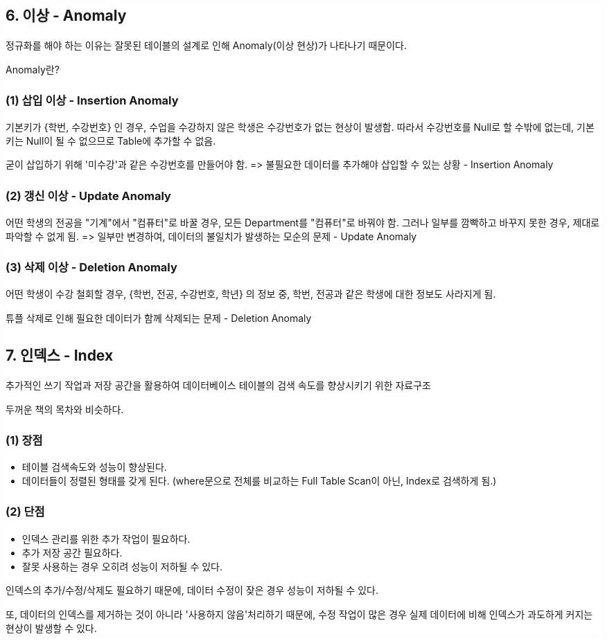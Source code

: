 



## 6. 이상 - Anomaly

정규화를 해야 하는 이유는 잘못된 테이블의 설계로 인해 Anomaly(이상 현상)가 나타나기 때문이다.

Anomaly란?

### (1) 삽입 이상 - Insertion Anomaly

기본키가 {학번, 수강번호} 인 경우, 수업을 수강하지 않은 학생은 수강번호가 없는 현상이 발생함. 따라서 수강번호를 Null로 할 수밖에 없는데, 기본키는 Null이 될 수 없으므로 Table에 추가할 수 없음.

굳이 삽입하기 위해 '미수강'과 같은 수강번호를 만들어야 함. => 불필요한 데이터를 추가해야 삽입할 수 있는 상황 - Insertion Anomaly



### (2) 갱신 이상 - Update Anomaly

어떤 학생의 전공을 "기계"에서 "컴퓨터"로 바꿀 경우, 모든 Department를 "컴퓨터"로 바꿔야 함. 그러나 일부를 깜빡하고 바꾸지 못한 경우, 제대로 파악할 수 없게 됨. => 일부만 변경하여, 데이터의 불일치가 발생하는 모순의 문제 - Update Anomaly



### (3) 삭제 이상 - Deletion Anomaly

어떤 학생이 수강 철회할 경우, {학번, 전공, 수강번호, 학년} 의 정보 중, 학번, 전공과 같은 학생에 대한 정보도 사라지게 됨.

튜플 삭제로 인해 필요한 데이터가 함께 삭제되는 문제 - Deletion Anomaly





## 7. 인덱스 - Index

추가적인 쓰기 작업과 저장 공간을 활용하여 데이터베이스 테이블의 검색 속도를 향상시키기 위한 자료구조

두꺼운 책의 목차와 비슷하다.



### (1) 장점

- 테이블 검색속도와 성능이 향상된다.
- 데이터들이 정렬된 형태를 갖게 된다. (where문으로 전체를 비교하는 Full Table Scan이 아닌, Index로 검색하게 됨.)



### (2) 단점

- 인덱스 관리를 위한 추가 작업이 필요하다.
- 추가 저장 공간 필요하다.
- 잘못 사용하는 경우 오히려 성능이 저하될 수 있다.

인덱스의 추가/수정/삭제도 필요하기 때문에, 데이터 수정이 잦은 경우 성능이 저하될 수 있다.

또, 데이터의 인덱스를 제거하는 것이 아니라 '사용하지 않음'처리하기 때문에, 수정 작업이 많은 경우 실제 데이터에 비해 인덱스가 과도하게 커지는 현상이 발생할 수 있다.
